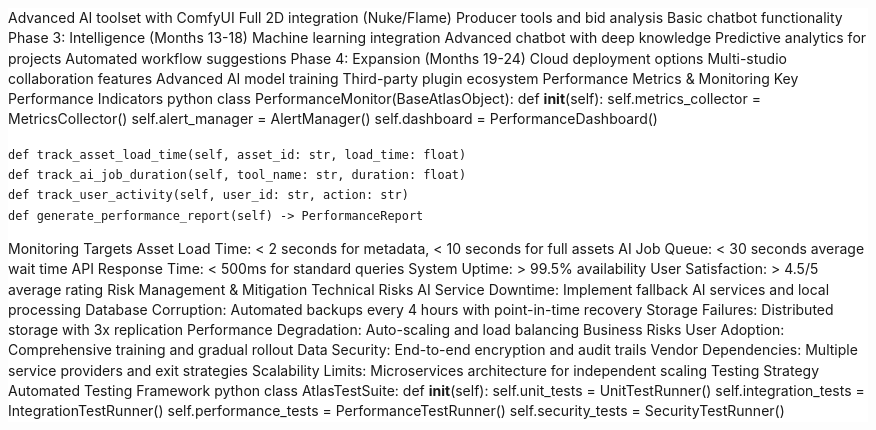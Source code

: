 Advanced AI toolset with ComfyUI
Full 2D integration (Nuke/Flame)
Producer tools and bid analysis
Basic chatbot functionality
Phase 3: Intelligence (Months 13-18)
Machine learning integration
Advanced chatbot with deep knowledge
Predictive analytics for projects
Automated workflow suggestions
Phase 4: Expansion (Months 19-24)
Cloud deployment options
Multi-studio collaboration features
Advanced AI model training
Third-party plugin ecosystem
Performance Metrics & Monitoring
Key Performance Indicators
python
class PerformanceMonitor(BaseAtlasObject):
    def __init__(self):
        self.metrics_collector = MetricsCollector()
        self.alert_manager = AlertManager()
        self.dashboard = PerformanceDashboard()
    
    def track_asset_load_time(self, asset_id: str, load_time: float)
    def track_ai_job_duration(self, tool_name: str, duration: float)
    def track_user_activity(self, user_id: str, action: str)
    def generate_performance_report(self) -> PerformanceReport
Monitoring Targets
Asset Load Time: < 2 seconds for metadata, < 10 seconds for full assets
AI Job Queue: < 30 seconds average wait time
API Response Time: < 500ms for standard queries
System Uptime: > 99.5% availability
User Satisfaction: > 4.5/5 average rating
Risk Management & Mitigation
Technical Risks
AI Service Downtime: Implement fallback AI services and local processing
Database Corruption: Automated backups every 4 hours with point-in-time recovery
Storage Failures: Distributed storage with 3x replication
Performance Degradation: Auto-scaling and load balancing
Business Risks
User Adoption: Comprehensive training and gradual rollout
Data Security: End-to-end encryption and audit trails
Vendor Dependencies: Multiple service providers and exit strategies
Scalability Limits: Microservices architecture for independent scaling
Testing Strategy
Automated Testing Framework
python
class AtlasTestSuite:
    def __init__(self):
        self.unit_tests = UnitTestRunner()
        self.integration_tests = IntegrationTestRunner()
        self.performance_tests = PerformanceTestRunner()
        self.security_tests = SecurityTestRunner()
    